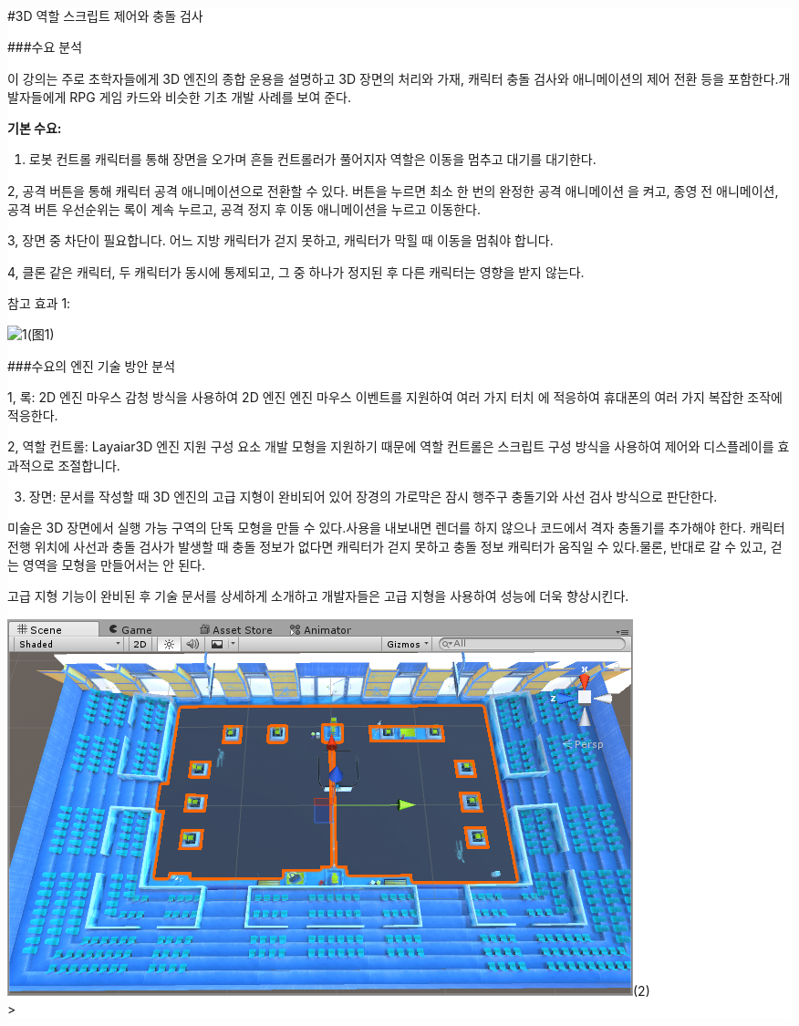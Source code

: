 #3D 역할 스크립트 제어와 충돌 검사

###수요 분석

이 강의는 주로 초학자들에게 3D 엔진의 종합 운용을 설명하고 3D 장면의 처리와 가재, 캐릭터 충돌 검사와 애니메이션의 제어 전환 등을 포함한다.개발자들에게 RPG 게임 카드와 비슷한 기초 개발 사례를 보여 준다.

**기본 수요:**

1. 로봇 컨트롤 캐릭터를 통해 장면을 오가며 흔들 컨트롤러가 풀어지자 역할은 이동을 멈추고 대기를 대기한다.

2, 공격 버튼을 통해 캐릭터 공격 애니메이션으로 전환할 수 있다. 버튼을 누르면 최소 한 번의 완정한 공격 애니메이션 을 켜고, 종영 전 애니메이션, 공격 버튼 우선순위는 록이 계속 누르고, 공격 정지 후 이동 애니메이션을 누르고 이동한다.

3, 장면 중 차단이 필요합니다. 어느 지방 캐릭터가 걷지 못하고, 캐릭터가 막힐 때 이동을 멈춰야 합니다.

4, 클론 같은 캐릭터, 두 캐릭터가 동시에 통제되고, 그 중 하나가 정지된 후 다른 캐릭터는 영향을 받지 않는다.

참고 효과 1:

![1](img/1.gif)(图1)</br>







###수요의 엔진 기술 방안 분석

1, 록: 2D 엔진 마우스 감청 방식을 사용하여 2D 엔진 엔진 마우스 이벤트를 지원하여 여러 가지 터치 에 적응하여 휴대폰의 여러 가지 복잡한 조작에 적응한다.

2, 역할 컨트롤: Layaiar3D 엔진 지원 구성 요소 개발 모형을 지원하기 때문에 역할 컨트롤은 스크립트 구성 방식을 사용하여 제어와 디스플레이를 효과적으로 조절합니다.

3. 장면: 문서를 작성할 때 3D 엔진의 고급 지형이 완비되어 있어 장경의 가로막은 잠시 행주구 충돌기와 사선 검사 방식으로 판단한다.

미술은 3D 장면에서 실행 가능 구역의 단독 모형을 만들 수 있다.사용을 내보내면 렌더를 하지 않으나 코드에서 격자 충돌기를 추가해야 한다. 캐릭터 전행 위치에 사선과 충돌 검사가 발생할 때 충돌 정보가 없다면 캐릭터가 걷지 못하고 충돌 정보 캐릭터가 움직일 수 있다.물론, 반대로 갈 수 있고, 걷는 영역을 모형을 만들어서는 안 된다.

고급 지형 기능이 완비된 후 기술 문서를 상세하게 소개하고 개발자들은 고급 지형을 사용하여 성능에 더욱 향상시킨다.

![2](img/2.png)(2)</br>>
